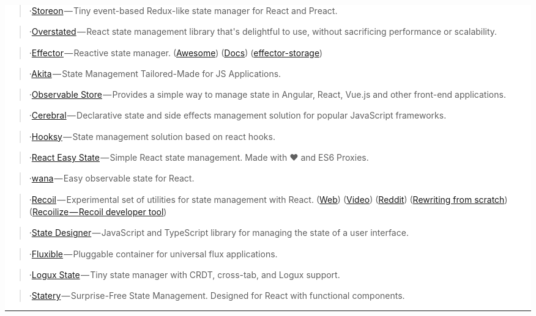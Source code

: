 > · ​<a href="https://github.com/ai/storeon" class="markup--anchor markup--pullquote-anchor">Storeon</a> — Tiny event-based Redux-like state manager for React and Preact.

> · ​<a href="https://github.com/fabiospampinato/overstated" class="markup--anchor markup--pullquote-anchor">Overstated</a> — React state management library that's delightful to use, without sacrificing performance or scalability.

> · ​<a href="https://github.com/effector/effector" class="markup--anchor markup--pullquote-anchor">Effector</a> — Reactive state manager. (<a href="https://github.com/ilyalesik/awesome-effector" class="markup--anchor markup--pullquote-anchor">Awesome</a>) (<a href="https://effector.now.sh/docs/introduction/installation" class="markup--anchor markup--pullquote-anchor">Docs</a>) (<a href="https://github.com/yumauri/effector-storage" class="markup--anchor markup--pullquote-anchor">effector-storage</a>)

> · ​<a href="https://github.com/datorama/akita" class="markup--anchor markup--pullquote-anchor">Akita</a> — State Management Tailored-Made for JS Applications.

> · ​<a href="https://github.com/DanWahlin/Observable-Store" class="markup--anchor markup--pullquote-anchor">Observable Store</a> — Provides a simple way to manage state in Angular, React, Vue.js and other front-end applications.

> · ​<a href="https://github.com/cerebral/cerebral" class="markup--anchor markup--pullquote-anchor">Cerebral</a> — Declarative state and side effects management solution for popular JavaScript frameworks.

> · ​<a href="https://github.com/pie6k/hooksy" class="markup--anchor markup--pullquote-anchor">Hooksy</a> — State management solution based on react hooks.

> · ​<a href="https://github.com/RisingStack/react-easy-state" class="markup--anchor markup--pullquote-anchor">React Easy State</a> — Simple React state management. Made with ❤️ and ES6 Proxies.

> · ​<a href="https://github.com/alloc/wana" class="markup--anchor markup--pullquote-anchor">wana</a> — Easy observable state for React.

> · ​<a href="https://github.com/facebookexperimental/Recoil" class="markup--anchor markup--pullquote-anchor">Recoil</a> — Experimental set of utilities for state management with React. (<a href="https://recoiljs.org/" class="markup--anchor markup--pullquote-anchor">Web</a>) (<a href="https://www.youtube.com/watch?v=fb3cOMFkEzs" class="markup--anchor markup--pullquote-anchor">Video</a>) (<a href="https://www.reddit.com/r/reactjs/comments/gjpbjc/facebook_has_open_sourced_an_experimental_state/" class="markup--anchor markup--pullquote-anchor">Reddit</a>) (<a href="https://bennetthardwick.com/blog/recoil-js-clone-from-scratch-in-100-lines/" class="markup--anchor markup--pullquote-anchor">Rewriting from scratch</a>) (<a href="https://github.com/open-source-labs/Recoilize" class="markup--anchor markup--pullquote-anchor">Recoilize — Recoil developer tool</a>)

> · ​<a href="https://github.com/steveruizok/state-designer" class="markup--anchor markup--pullquote-anchor">State Designer</a> — JavaScript and TypeScript library for managing the state of a user interface.

> · ​<a href="https://github.com/yahoo/fluxible" class="markup--anchor markup--pullquote-anchor">Fluxible</a> — Pluggable container for universal flux applications.

> · ​<a href="https://github.com/logux/state" class="markup--anchor markup--pullquote-anchor">Logux State</a> — Tiny state manager with CRDT, cross-tab, and Logux support.

> · ​<a href="https://github.com/hmans/statery" class="markup--anchor markup--pullquote-anchor">Statery</a> — Surprise-Free State Management. Designed for React with functional components.

---